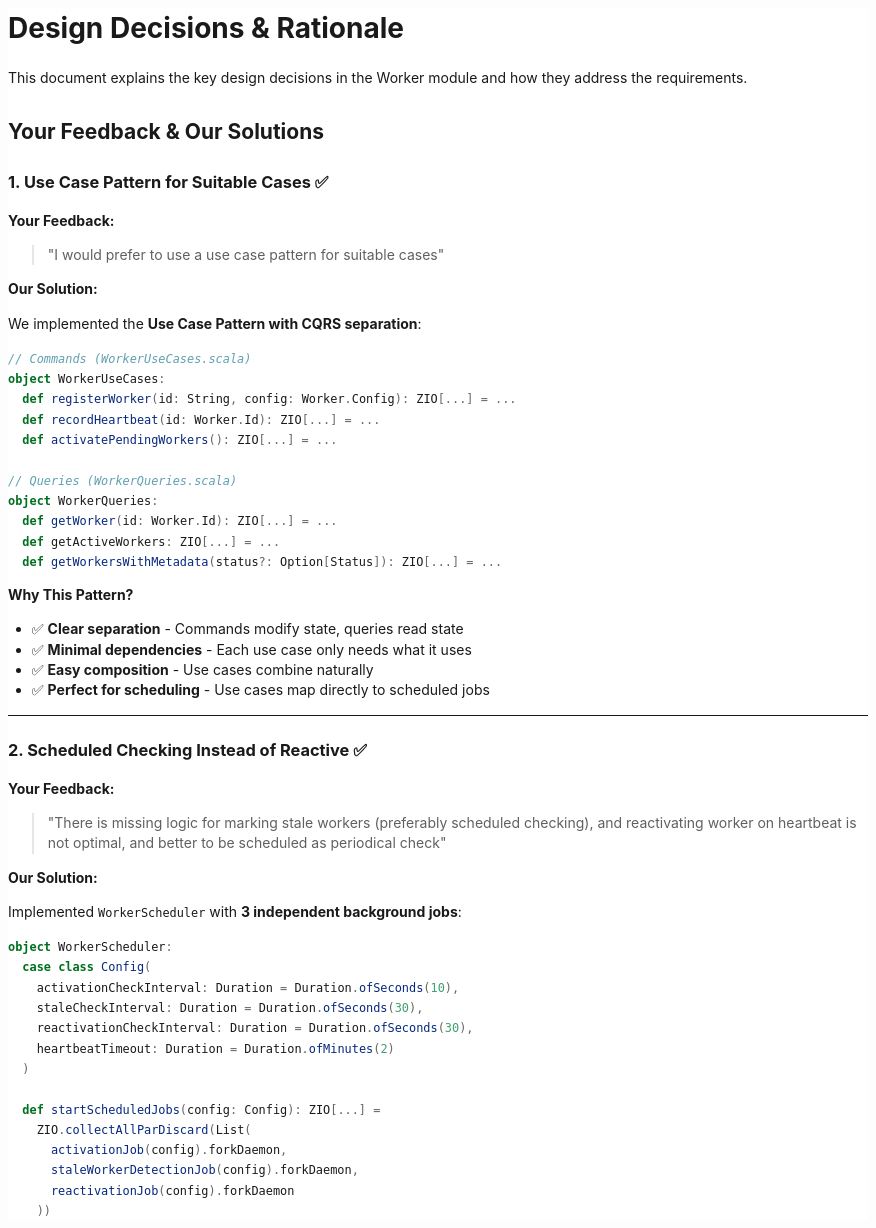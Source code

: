 # Design Decisions & Rationale

This document explains the key design decisions in the Worker module and how they address the requirements.

## Your Feedback & Our Solutions

### 1. Use Case Pattern for Suitable Cases ✅

**Your Feedback:**
> "I would prefer to use a use case pattern for suitable cases"

**Our Solution:**

We implemented the **Use Case Pattern with CQRS separation**:

```scala
// Commands (WorkerUseCases.scala)
object WorkerUseCases:
  def registerWorker(id: String, config: Worker.Config): ZIO[...] = ...
  def recordHeartbeat(id: Worker.Id): ZIO[...] = ...
  def activatePendingWorkers(): ZIO[...] = ...

// Queries (WorkerQueries.scala)
object WorkerQueries:
  def getWorker(id: Worker.Id): ZIO[...] = ...
  def getActiveWorkers: ZIO[...] = ...
  def getWorkersWithMetadata(status?: Option[Status]): ZIO[...] = ...
```

**Why This Pattern?**

- ✅ **Clear separation** - Commands modify state, queries read state
- ✅ **Minimal dependencies** - Each use case only needs what it uses
- ✅ **Easy composition** - Use cases combine naturally
- ✅ **Perfect for scheduling** - Use cases map directly to scheduled jobs

---

### 2. Scheduled Checking Instead of Reactive ✅

**Your Feedback:**
> "There is missing logic for marking stale workers (preferably scheduled checking), and reactivating worker on heartbeat is not optimal, and better to be scheduled as periodical check"

**Our Solution:**

Implemented `WorkerScheduler` with **3 independent background jobs**:

```scala
object WorkerScheduler:
  case class Config(
    activationCheckInterval: Duration = Duration.ofSeconds(10),
    staleCheckInterval: Duration = Duration.ofSeconds(30),
    reactivationCheckInterval: Duration = Duration.ofSeconds(30),
    heartbeatTimeout: Duration = Duration.ofMinutes(2)
  )

  def startScheduledJobs(config: Config): ZIO[...] =
    ZIO.collectAllParDiscard(List(
      activationJob(config).forkDaemon,
      staleWorkerDetectionJob(config).forkDaemon,
      reactivationJob(config).forkDaemon
    ))
```
